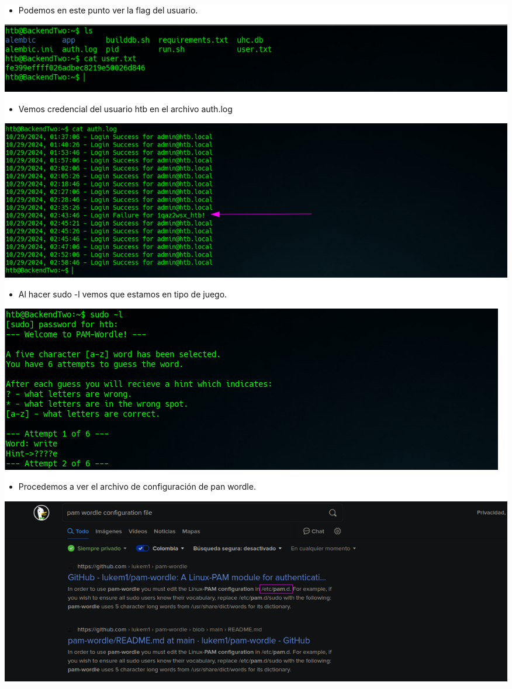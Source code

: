 * Podemos en este punto ver la flag del usuario.

<img src="imgs/BackendTwo3/BackendTwo33.png">

* Vemos credencial del usuario htb en el archivo auth.log 

<img src="imgs/BackendTwo3/BackendTwo34.png">

* Al hacer sudo -l vemos que estamos en tipo de juego.

<img src="imgs/BackendTwo3/BackendTwo35.png">

* Procedemos a ver el archivo de configuración de pan wordle.

<img src="imgs/BackendTwo3/BackendTwo36.png">
